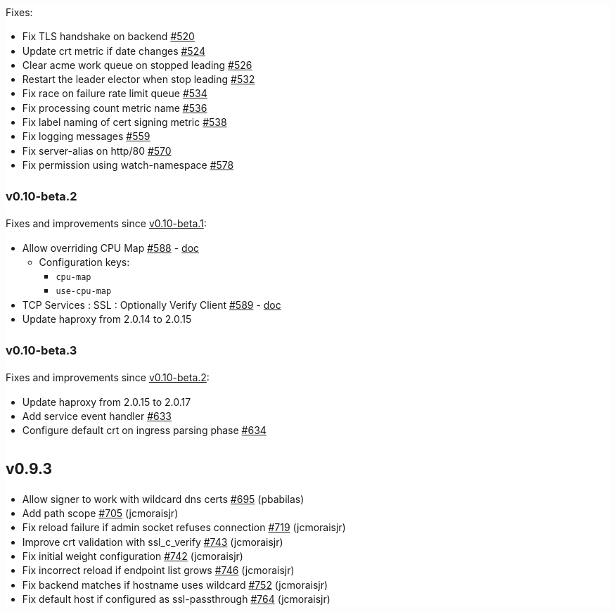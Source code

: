 Fixes:

* Fix TLS handshake on backend [#520](https://github.com/jcmoraisjr/haproxy-ingress/pull/520)
* Update crt metric if date changes [#524](https://github.com/jcmoraisjr/haproxy-ingress/pull/524)
* Clear acme work queue on stopped leading [#526](https://github.com/jcmoraisjr/haproxy-ingress/pull/526)
* Restart the leader elector when stop leading [#532](https://github.com/jcmoraisjr/haproxy-ingress/pull/532)
* Fix race on failure rate limit queue [#534](https://github.com/jcmoraisjr/haproxy-ingress/pull/534)
* Fix processing count metric name [#536](https://github.com/jcmoraisjr/haproxy-ingress/pull/536)
* Fix label naming of cert signing metric [#538](https://github.com/jcmoraisjr/haproxy-ingress/pull/#538)
* Fix logging messages [#559](https://github.com/jcmoraisjr/haproxy-ingress/pull/559)
* Fix server-alias on http/80 [#570](https://github.com/jcmoraisjr/haproxy-ingress/pull/570)
* Fix permission using watch-namespace [#578](https://github.com/jcmoraisjr/haproxy-ingress/pull/578)

### v0.10-beta.2

Fixes and improvements since [v0.10-beta.1](#v010-beta1):

* Allow overriding CPU Map [#588](https://github.com/jcmoraisjr/haproxy-ingress/pull/588) - [doc](https://haproxy-ingress.github.io/v0.10/docs/configuration/keys/#cpu-map)
  * Configuration keys:
    * `cpu-map`
    * `use-cpu-map`
* TCP Services : SSL : Optionally Verify Client [#589](https://github.com/jcmoraisjr/haproxy-ingress/pull/589) - [doc](https://haproxy-ingress.github.io/v0.10/docs/configuration/command-line/#tcp-services-configmap)
* Update haproxy from 2.0.14 to 2.0.15

### v0.10-beta.3

Fixes and improvements since [v0.10-beta.2](#v010-beta2):

* Update haproxy from 2.0.15 to 2.0.17
* Add service event handler [#633](https://github.com/jcmoraisjr/haproxy-ingress/pull/633)
* Configure default crt on ingress parsing phase [#634](https://github.com/jcmoraisjr/haproxy-ingress/pull/634)

## v0.9.3

* Allow signer to work with wildcard dns certs [#695](https://github.com/jcmoraisjr/haproxy-ingress/pull/695) (pbabilas)
* Add path scope [#705](https://github.com/jcmoraisjr/haproxy-ingress/pull/705) (jcmoraisjr)
* Fix reload failure if admin socket refuses connection [#719](https://github.com/jcmoraisjr/haproxy-ingress/pull/719) (jcmoraisjr)
* Improve crt validation with ssl_c_verify [#743](https://github.com/jcmoraisjr/haproxy-ingress/pull/743) (jcmoraisjr)
* Fix initial weight configuration [#742](https://github.com/jcmoraisjr/haproxy-ingress/pull/742) (jcmoraisjr)
* Fix incorrect reload if endpoint list grows [#746](https://github.com/jcmoraisjr/haproxy-ingress/pull/746) (jcmoraisjr)
* Fix backend matches if hostname uses wildcard [#752](https://github.com/jcmoraisjr/haproxy-ingress/pull/752) (jcmoraisjr)
* Fix default host if configured as ssl-passthrough [#764](https://github.com/jcmoraisjr/haproxy-ingress/pull/764) (jcmoraisjr)

